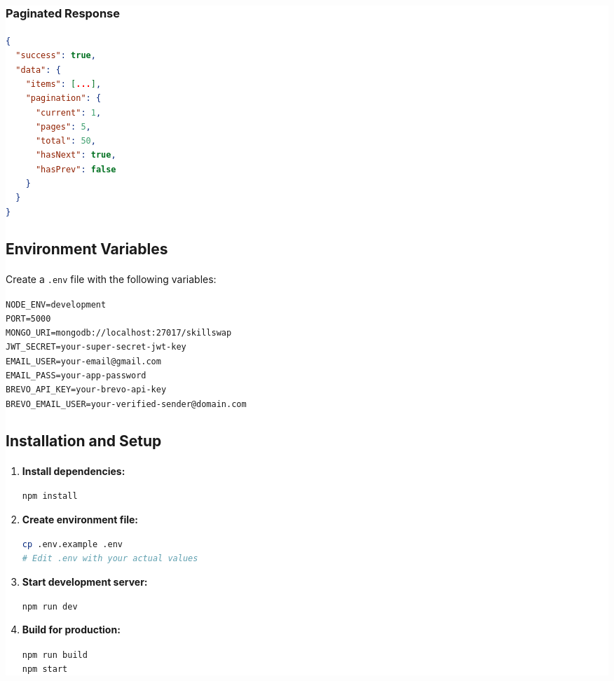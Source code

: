 ### Paginated Response
```json
{
  "success": true,
  "data": {
    "items": [...],
    "pagination": {
      "current": 1,
      "pages": 5,
      "total": 50,
      "hasNext": true,
      "hasPrev": false
    }
  }
}
```

## Environment Variables

Create a `.env` file with the following variables:
```env
NODE_ENV=development
PORT=5000
MONGO_URI=mongodb://localhost:27017/skillswap
JWT_SECRET=your-super-secret-jwt-key
EMAIL_USER=your-email@gmail.com
EMAIL_PASS=your-app-password
BREVO_API_KEY=your-brevo-api-key
BREVO_EMAIL_USER=your-verified-sender@domain.com
```

## Installation and Setup

1. **Install dependencies:**
   ```bash
   npm install
   ```

2. **Create environment file:**
   ```bash
   cp .env.example .env
   # Edit .env with your actual values
   ```

3. **Start development server:**
   ```bash
   npm run dev
   ```

4. **Build for production:**
   ```bash
   npm run build
   npm start
   ```
